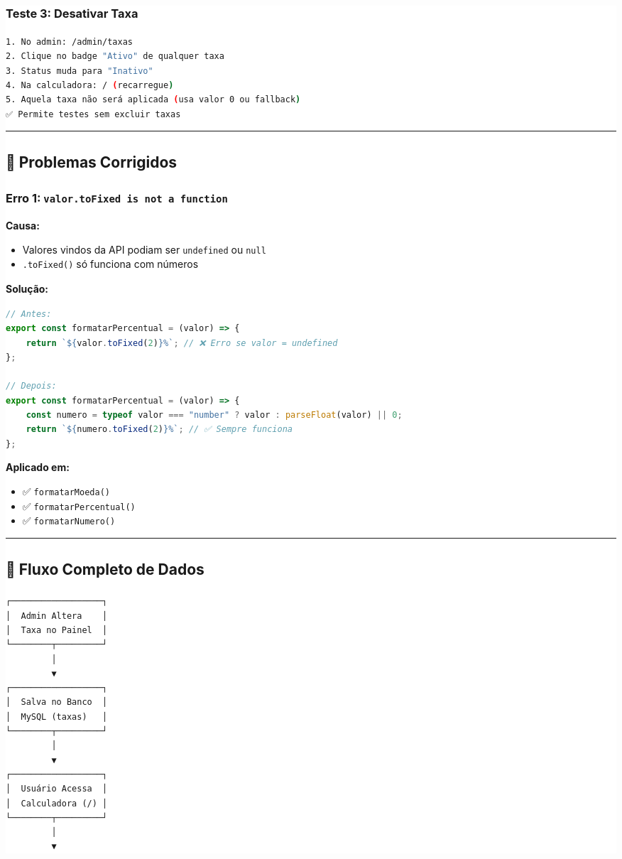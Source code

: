 ### **Teste 3: Desativar Taxa**

```bash
1. No admin: /admin/taxas
2. Clique no badge "Ativo" de qualquer taxa
3. Status muda para "Inativo"
4. Na calculadora: / (recarregue)
5. Aquela taxa não será aplicada (usa valor 0 ou fallback)
✅ Permite testes sem excluir taxas
```

---

## 🐛 Problemas Corrigidos

### **Erro 1: `valor.toFixed is not a function`**

**Causa:**

-   Valores vindos da API podiam ser `undefined` ou `null`
-   `.toFixed()` só funciona com números

**Solução:**

```javascript
// Antes:
export const formatarPercentual = (valor) => {
    return `${valor.toFixed(2)}%`; // ❌ Erro se valor = undefined
};

// Depois:
export const formatarPercentual = (valor) => {
    const numero = typeof valor === "number" ? valor : parseFloat(valor) || 0;
    return `${numero.toFixed(2)}%`; // ✅ Sempre funciona
};
```

**Aplicado em:**

-   ✅ `formatarMoeda()`
-   ✅ `formatarPercentual()`
-   ✅ `formatarNumero()`

---

## 📝 Fluxo Completo de Dados

```mermaid
┌──────────────────┐
│  Admin Altera    │
│  Taxa no Painel  │
└────────┬─────────┘
         │
         ▼
┌──────────────────┐
│  Salva no Banco  │
│  MySQL (taxas)   │
└────────┬─────────┘
         │
         ▼
┌──────────────────┐
│  Usuário Acessa  │
│  Calculadora (/) │
└────────┬─────────┘
         │
         ▼
```